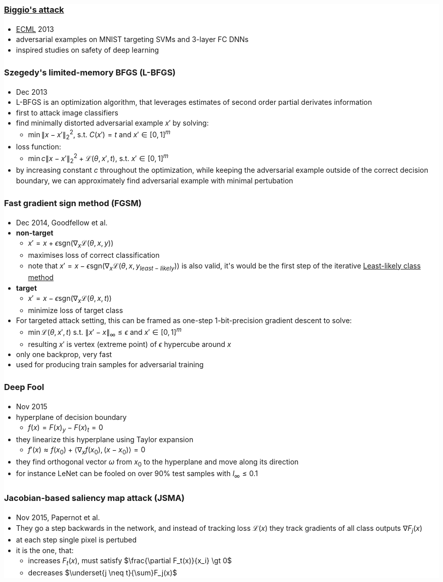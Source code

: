 ### [Biggio's attack](https://link.springer.com/chapter/10.1007/978-3-642-40994-3_25)
- [ECML](https://ecmlpkdd.org/) 2013
- adversarial examples on MNIST targeting SVMs and 3-layer FC DNNs
- inspired studies on safety of deep learning

### Szegedy's limited-memory BFGS (L-BFGS) 
- Dec 2013
- L-BFGS is an optimization algorithm, that leverages estimates of second order partial derivates information
- first to attack image classifiers
- find minimally distorted adversarial example $x'$ by solving:
    - $\min \lVert x - x' \rVert_2^2,$ s.t. $C(x') = t$ and $x' \in [0, 1]^m$
- loss function:
  - $\min c\lVert x - x' \rVert^2_2 + \mathcal L(\theta, x', t)$, s.t. $x' \in [0, 1]^m$ 
- by increasing constant $c$ throughout the optimization, while keeping the adversarial example outside of the correct decision boundary, we can approximately find adversarial example with minimal pertubation

### Fast gradient sign method (FGSM)
- Dec 2014, Goodfellow et al.
- **non-target**
  - $x' = x + \epsilon \text{sgn}(\nabla_x \mathcal{L}(\theta, x, y))$
  - maximises loss of correct classification
  - note that $x' = x - \epsilon \text{sgn}(\nabla_x \mathcal{L}(\theta, x, y_{least-likely}))$ is also valid, it's would be the first step of the iterative [Least-likely class method](https://arxiv.org/pdf/1607.02533.pdf)
- **target**
  - $x' = x - \epsilon \text{sgn}(\nabla_x \mathcal{L}(\theta, x, t))$
  - minimize loss of target class
- For targeted attack setting, this can be framed as one-step 1-bit-precision gradient descent to solve:
  - $\min \mathcal{L}(\theta, x', t)$ s.t. $\lVert x' - x \rVert_{\infty} \leq \epsilon$ and $x' \in [0, 1]^m$
  - resulting $x'$ is vertex (extreme point) of $\epsilon$ hypercube around $x$
- only one backprop, very fast
- used for producing train samples for adversarial training

### Deep Fool
- Nov 2015
- hyperplane of decision boundary
  - $f(x) = F(x)_y - F(x)_t = 0$
- they linearize this hyperplane using Taylor expansion
  - $f'(x) \approx f(x_0) + \langle \nabla_x f(x_0), (x-x_0) \rangle = 0$
- they find orthogonal vector $\omega$ from $x_0$ to the hyperplane and move along its direction
- for instance LeNet can be fooled on over 90% test samples with $l_{\infty} \leq 0.1$

### Jacobian-based saliency map attack (JSMA)
- Nov 2015, Papernot et al.
- They go a step backwards in the network, and instead of tracking loss $\mathcal{L}(x)$ they track gradients of all class outputs $\nabla F_j(x)$
- at each step single pixel is pertubed
- it is the one, that:
  - increases $F_t(x)$, must satisfy $\frac{\partial F_t(x)}{x_i} \gt 0$
  - decreases $\underset{j \neq t}{\sum}F_j(x)$
